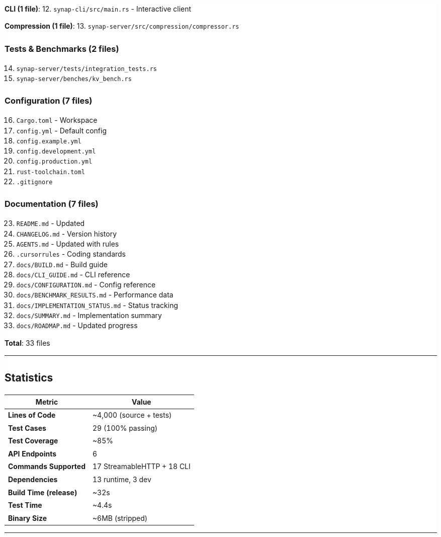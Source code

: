 **CLI (1 file)**:
12. `synap-cli/src/main.rs` - Interactive client

**Compression (1 file)**:
13. `synap-server/src/compression/compressor.rs`

### Tests & Benchmarks (2 files)
14. `synap-server/tests/integration_tests.rs`
15. `synap-server/benches/kv_bench.rs`

### Configuration (7 files)
16. `Cargo.toml` - Workspace
17. `config.yml` - Default config
18. `config.example.yml`
19. `config.development.yml`
20. `config.production.yml`
21. `rust-toolchain.toml`
22. `.gitignore`

### Documentation (7 files)
23. `README.md` - Updated
24. `CHANGELOG.md` - Version history
25. `AGENTS.md` - Updated with rules
26. `.cursorrules` - Coding standards
27. `docs/BUILD.md` - Build guide
28. `docs/CLI_GUIDE.md` - CLI reference
29. `docs/CONFIGURATION.md` - Config reference
30. `docs/BENCHMARK_RESULTS.md` - Performance data
31. `docs/IMPLEMENTATION_STATUS.md` - Status tracking
32. `docs/SUMMARY.md` - Implementation summary
33. `docs/ROADMAP.md` - Updated progress

**Total**: 33 files

---

## Statistics

| Metric | Value |
|--------|-------|
| **Lines of Code** | ~4,000 (source + tests) |
| **Test Cases** | 29 (100% passing) |
| **Test Coverage** | ~85% |
| **API Endpoints** | 6 |
| **Commands Supported** | 17 StreamableHTTP + 18 CLI |
| **Dependencies** | 13 runtime, 3 dev |
| **Build Time (release)** | ~32s |
| **Test Time** | ~4.4s |
| **Binary Size** | ~6MB (stripped) |

---